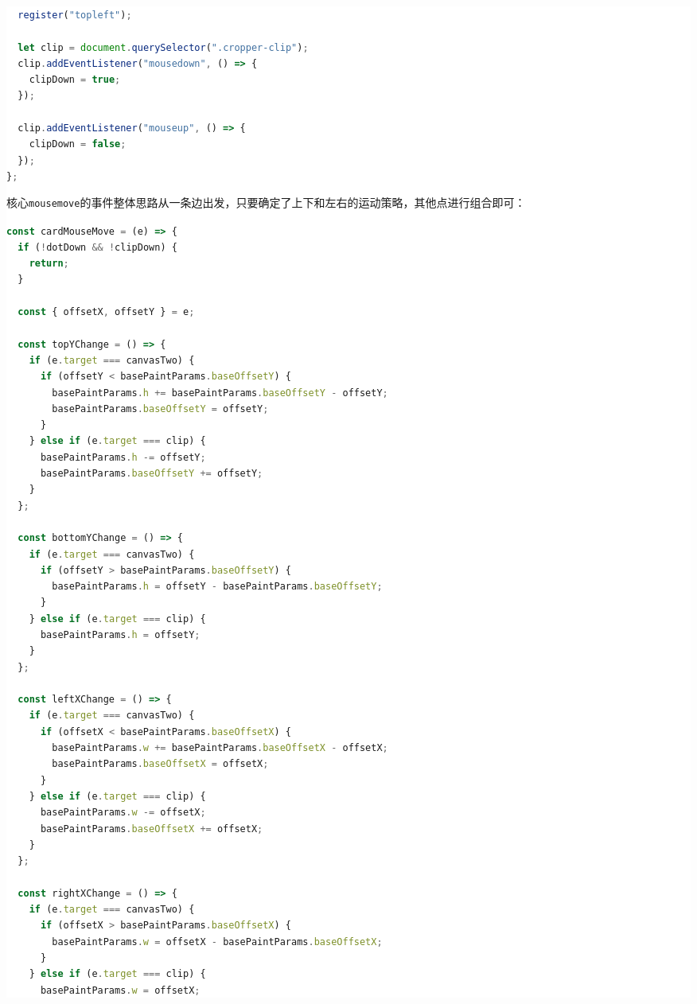 ```javascript
  register("topleft");

  let clip = document.querySelector(".cropper-clip");
  clip.addEventListener("mousedown", () => {
    clipDown = true;
  });

  clip.addEventListener("mouseup", () => {
    clipDown = false;
  });
};
```

核心`mousemove`的事件整体思路从一条边出发，只要确定了上下和左右的运动策略，其他点进行组合即可：

```javascript
const cardMouseMove = (e) => {
  if (!dotDown && !clipDown) {
    return;
  }

  const { offsetX, offsetY } = e;

  const topYChange = () => {
    if (e.target === canvasTwo) {
      if (offsetY < basePaintParams.baseOffsetY) {
        basePaintParams.h += basePaintParams.baseOffsetY - offsetY;
        basePaintParams.baseOffsetY = offsetY;
      }
    } else if (e.target === clip) {
      basePaintParams.h -= offsetY;
      basePaintParams.baseOffsetY += offsetY;
    }
  };

  const bottomYChange = () => {
    if (e.target === canvasTwo) {
      if (offsetY > basePaintParams.baseOffsetY) {
        basePaintParams.h = offsetY - basePaintParams.baseOffsetY;
      }
    } else if (e.target === clip) {
      basePaintParams.h = offsetY;
    }
  };

  const leftXChange = () => {
    if (e.target === canvasTwo) {
      if (offsetX < basePaintParams.baseOffsetX) {
        basePaintParams.w += basePaintParams.baseOffsetX - offsetX;
        basePaintParams.baseOffsetX = offsetX;
      }
    } else if (e.target === clip) {
      basePaintParams.w -= offsetX;
      basePaintParams.baseOffsetX += offsetX;
    }
  };

  const rightXChange = () => {
    if (e.target === canvasTwo) {
      if (offsetX > basePaintParams.baseOffsetX) {
        basePaintParams.w = offsetX - basePaintParams.baseOffsetX;
      }
    } else if (e.target === clip) {
      basePaintParams.w = offsetX;
```